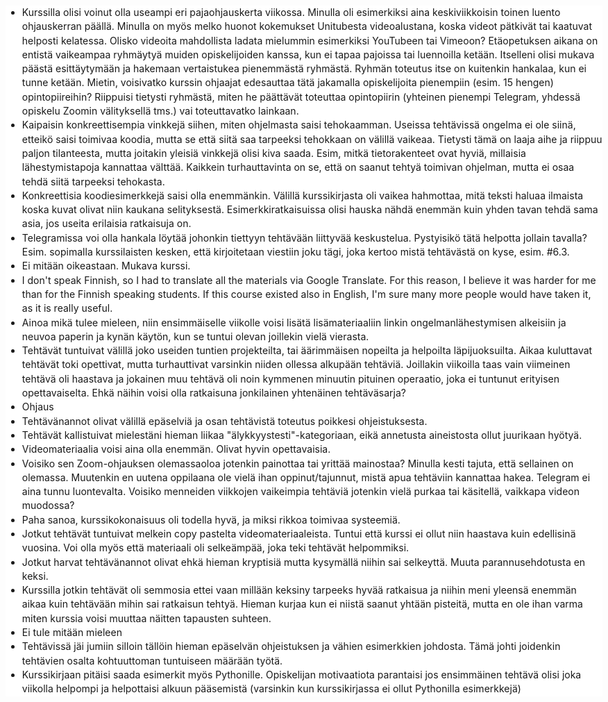 * Kurssilla olisi voinut olla useampi eri pajaohjauskerta viikossa. Minulla oli esimerkiksi aina keskiviikkoisin toinen luento ohjauskerran päällä.   Minulla on myös melko huonot kokemukset Unitubesta videoalustana, koska videot pätkivät tai kaatuvat helposti kelatessa. Olisko videoita mahdollista ladata mielummin esimerkiksi YouTubeen tai Vimeoon?  Etäopetuksen aikana on entistä vaikeampaa ryhmäytyä muiden opiskelijoiden kanssa, kun ei tapaa pajoissa tai luennoilla ketään.   Itselleni olisi mukava päästä esittäytymään ja hakemaan vertaistukea pienemmästä ryhmästä. Ryhmän toteutus itse on kuitenkin hankalaa, kun ei tunne ketään.   Mietin, voisivatko kurssin ohjaajat edesauttaa tätä jakamalla opiskelijoita pienempiin (esim. 15 hengen) opintopiireihin? Riippuisi tietysti ryhmästä, miten he päättävät toteuttaa opintopiirin (yhteinen pienempi Telegram, yhdessä opiskelu Zoomin välityksellä tms.) vai toteuttavatko lainkaan.
* Kaipaisin konkreettisempia vinkkejä siihen, miten ohjelmasta saisi tehokaamman. Useissa tehtävissä ongelma ei ole siinä, etteikö saisi toimivaa koodia, mutta se että siitä saa tarpeeksi tehokkaan on välillä vaikeaa. Tietysti tämä on laaja aihe ja riippuu paljon tilanteesta, mutta joitakin yleisiä vinkkejä olisi kiva saada. Esim, mitkä tietorakenteet ovat hyviä, millaisia lähestymistapoja kannattaa välttää. Kaikkein turhauttavinta on se, että on saanut tehtyä toimivan ohjelman, mutta ei osaa tehdä siitä tarpeeksi tehokasta.
* Konkreettisia koodiesimerkkejä saisi olla enemmänkin. Välillä kurssikirjasta oli vaikea hahmottaa, mitä teksti haluaa ilmaista koska kuvat olivat niin kaukana selityksestä. Esimerkkiratkaisuissa olisi hauska nähdä enemmän kuin yhden tavan tehdä sama asia, jos useita erilaisia ratkaisuja on.
* Telegramissa voi olla hankala löytää johonkin tiettyyn tehtävään liittyvää keskustelua. Pystyisikö tätä helpotta jollain tavalla? Esim. sopimalla kurssilaisten kesken, että kirjoitetaan viestiin joku tägi, joka kertoo mistä tehtävästä on kyse, esim. #6.3.
* Ei mitään oikeastaan. Mukava kurssi.
* I don't speak Finnish, so I had to translate all the materials via Google Translate. For this reason, I believe it was harder for me than for the Finnish speaking students. If this course existed also in English, I'm sure many more people would have taken it, as it is really useful.
* Ainoa mikä tulee mieleen, niin ensimmäiselle viikolle voisi lisätä lisämateriaaliin linkin ongelmanlähestymisen alkeisiin ja neuvoa paperin ja kynän käytön, kun se tuntui olevan joillekin vielä vierasta.
* Tehtävät tuntuivat välillä joko useiden tuntien projekteilta, tai äärimmäisen nopeilta ja helpoilta läpijuoksuilta. Aikaa kuluttavat tehtävät toki opettivat, mutta turhauttivat varsinkin niiden ollessa alkupään tehtäviä. Joillakin viikoilla taas vain viimeinen tehtävä oli haastava ja jokainen muu tehtävä oli noin kymmenen minuutin pituinen operaatio, joka ei tuntunut erityisen opettavaiselta. Ehkä näihin voisi olla ratkaisuna jonkilainen yhtenäinen tehtäväsarja?
* Ohjaus
* Tehtävänannot olivat välillä epäselviä ja osan tehtävistä toteutus poikkesi ohjeistuksesta.
* Tehtävät kallistuivat mielestäni hieman liikaa "älykkyystesti"\-kategoriaan, eikä annetusta aineistosta ollut juurikaan hyötyä.
* Videomateriaalia voisi aina olla enemmän. Olivat hyvin opettavaisia.
* Voisiko sen Zoom\-ohjauksen olemassaoloa jotenkin painottaa tai yrittää mainostaa? Minulla kesti tajuta, että sellainen on olemassa. Muutenkin en uutena oppilaana ole vielä ihan oppinut/tajunnut, mistä apua tehtäviin kannattaa hakea. Telegram ei aina tunnu luontevalta.  Voisiko menneiden viikkojen vaikeimpia tehtäviä jotenkin vielä purkaa tai käsitellä, vaikkapa videon muodossa?
* Paha sanoa, kurssikokonaisuus oli todella hyvä, ja miksi rikkoa toimivaa systeemiä.
* Jotkut tehtävät tuntuivat melkein copy pastelta videomateriaaleista. Tuntui että kurssi ei ollut niin haastava kuin edellisinä vuosina. Voi olla myös että materiaali oli selkeämpää, joka teki tehtävät helpommiksi.
* Jotkut harvat tehtävänannot olivat ehkä hieman kryptisiä mutta kysymällä niihin sai selkeyttä. Muuta parannusehdotusta en keksi.
* Kurssilla jotkin tehtävät oli semmosia ettei vaan millään keksiny tarpeeks hyvää ratkaisua ja niihin meni yleensä enemmän aikaa kuin tehtävään mihin sai ratkaisun tehtyä. Hieman kurjaa kun ei niistä saanut yhtään pisteitä, mutta en ole ihan varma miten kurssia voisi muuttaa näitten tapausten suhteen.
* Ei tule mitään mieleen
* Tehtävissä jäi jumiin silloin tällöin hieman epäselvän ohjeistuksen ja vähien esimerkkien johdosta. Tämä johti joidenkin tehtävien osalta kohtuuttoman tuntuiseen määrään työtä.
* Kurssikirjaan pitäisi saada esimerkit myös Pythonille. Opiskelijan motivaatiota parantaisi jos ensimmäinen tehtävä olisi joka viikolla helpompi ja helpottaisi alkuun pääsemistä (varsinkin kun kurssikirjassa ei ollut Pythonilla esimerkkejä)